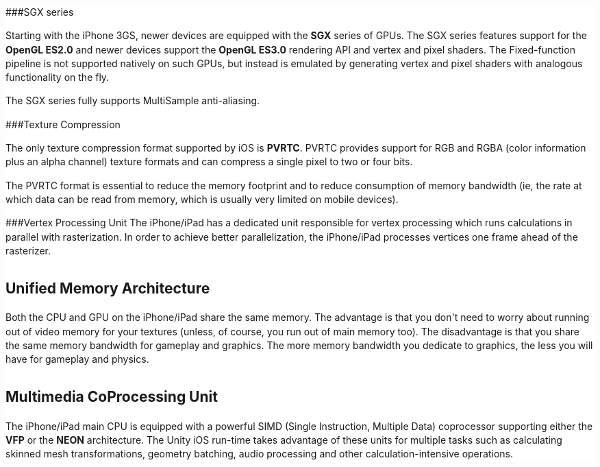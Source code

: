 
###SGX series

Starting with the iPhone 3GS, newer devices are equipped with the __SGX__ series of GPUs. The SGX series features support for the __OpenGL ES2.0__ and newer devices support the __OpenGL ES3.0__ rendering API and vertex and pixel shaders. The Fixed-function pipeline is not supported natively on such GPUs, but instead is emulated by generating vertex and pixel shaders with analogous functionality on the fly.

The SGX series fully supports MultiSample anti-aliasing.


###Texture Compression

The only texture compression format supported by iOS is __PVRTC__. PVRTC provides support for RGB and RGBA (color information plus an alpha channel) texture formats and can compress a single pixel to two or four bits.

The PVRTC format is essential to reduce the memory footprint and to reduce consumption of memory bandwidth (ie, the rate at which data can be read from memory, which is usually very limited on mobile devices).


###Vertex Processing Unit
The iPhone/iPad has a dedicated unit responsible for vertex processing which runs calculations in parallel with rasterization. In order to achieve better parallelization, the iPhone/iPad processes vertices one frame ahead of the rasterizer.


Unified Memory Architecture
---------------------------

Both the CPU and GPU on the iPhone/iPad share the same memory. The advantage is that you don't need to worry about running out of video memory for your textures (unless, of course, you run out of main memory too). The disadvantage is that you share the same memory bandwidth for gameplay and graphics. The more memory bandwidth you dedicate to graphics, the less you will have for gameplay and physics.


Multimedia CoProcessing Unit
----------------------------

The iPhone/iPad main CPU is equipped with a powerful SIMD (Single Instruction, Multiple Data) coprocessor supporting either the __VFP__ or the __NEON__ architecture. The Unity iOS run-time takes advantage of these units for multiple tasks such as calculating skinned mesh transformations, geometry batching, audio processing and other calculation-intensive operations.
